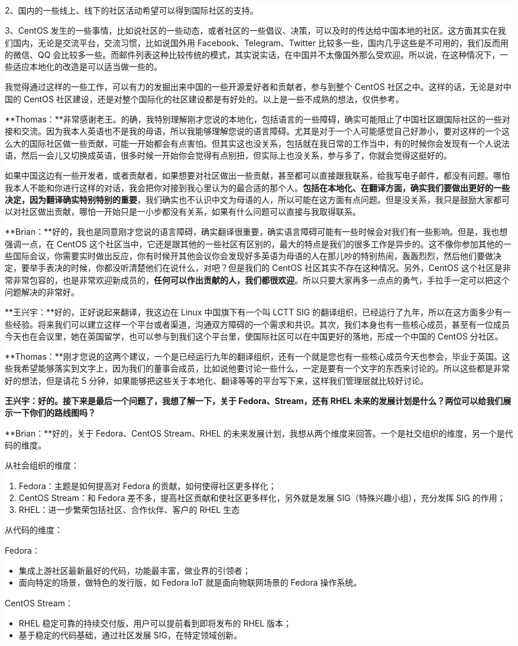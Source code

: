 
2、国内的一些线上、线下的社区活动希望可以得到国际社区的支持。


3、CentOS 发生的一些事情，比如说社区的一些动态，或者社区的一些倡议、决策，可以及时的传达给中国本地的社区。这方面其实在我们国内，无论是交流平台，交流习惯，比如说国外用 Facebook、Telegram、Twitter 比较多一些，国内几乎这些是不可用的，我们反而用的微信、QQ 会比较多一些。而邮件列表这种比较传统的模式，其实说实话，在中国并不太像国外那么受欢迎。所以说，在这种情况下，一些适应本地化的改造是可以适当做一些的。


我觉得通过这样的一些工作，可以有力的发掘出来中国的一些开源爱好者和贡献者，参与到整个 CentOS 社区之中。这样的话，无论是对中国的 CentOS 社区建设，还是对整个国际化的社区建设都是有好处的。以上是一些不成熟的想法，仅供参考。


**Thomas：**非常感谢老王。的确，我特别理解刚才您说的本地化，包括语言的一些障碍，确实可能阻止了中国社区跟国际社区的一些对接和交流。因为我本人英语也不是我的母语，所以我能够理解您说的语言障碍。尤其是对于一个人可能感觉自己好渺小，要对这样的一个这么大的国际社区做一些贡献，可能一开始都会有点害怕。但其实这也没关系，包括就在我日常的工作当中，有的时候你会发现有一个人说法语，然后一会儿又切换成英语，很多时候一开始你会觉得有点别扭，但实际上也没关系，参与多了，你就会觉得这挺好的。


如果中国这边有一些开发者，或者贡献者，如果想要对社区做出一些贡献，甚至都可以直接跟我联系，给我写电子邮件，都没有问题。哪怕我本人不能和你进行这样的对话，我会把你对接到我心里认为的最合适的那个人。**包括在本地化、在翻译方面，确实我们要做出更好的一些决定，因为翻译确实特别特别的重要**，我们确实也不认识中文为母语的人，所以可能在这方面有点问题。但是没关系，我只是鼓励大家都可以对社区做出贡献，哪怕一开始只是一小步都没有关系，如果有什么问题可以直接与我取得联系。


**Brian：**好的，我也是同意刚才您说的语言障碍，确实翻译很重要，确实语言障碍可能有一些时候会对我们有一些影响。但是，我也想强调一点，在 CentOS 这个社区当中，它还是跟其他的一些社区有区别的，最大的特点是我们的很多工作是异步的。这不像你参加其他的一些国际会议，你需要实时做出反应，你有时候开其他会议你会发现好多英语为母语的人在那儿吵的特别热闹，轰轰烈烈，然后他们要做决定，要举手表决的时候，你都没听清楚他们在说什么，对吧？但是我们的 CentOS 社区其实不存在这种情况。另外，CentOS 这个社区是非常非常包容的，也是非常欢迎新成员的，**任何可以作出贡献的人，我们都很欢迎**。所以只要大家再多一点点的勇气，手拉手一定可以把这个问题解决的非常好。


**王兴宇：**好的，正好说起来翻译，我这边在 Linux 中国旗下有一个叫 LCTT SIG 的翻译组织，已经运行了九年，所以在这方面多少有一些经验。将来我们可以建立这样一个平台或者渠道，沟通双方障碍的一个需求和共识。其次，我们本身也有一些核心成员，甚至有一位成员今天也在会议里，她在英国留学，也可以参与到我们这个平台里，使国际社区可以在中国更好的落地，形成一个中国的 CentOS 分社区。


**Thomas：**刚才您说的这两个建议，一个是已经运行九年的翻译组织，还有一个就是您也有一些核心成员今天也参会，毕业于英国。这些我希望能够落实到文字上，因为我们的董事会成员，比如说他要讨论一些什么，一定是要有一个文字的东西来讨论的。所以这些都是非常好的想法，但是请花 5 分钟，如果能够把这些关于本地化、翻译等等的平台写下来，这样我们管理层就比较好讨论。


**王兴宇：好的。接下来是最后一个问题了，我想了解一下，关于 Fedora、Stream，还有 RHEL 未来的发展计划是什么？两位可以给我们展示一下你们的路线图吗？**


**Brian：**好的，关于 Fedora、CentOS Stream、RHEL 的未来发展计划，我想从两个维度来回答。一个是社交组织的维度，另一个是代码的维度。


从社会组织的维度：


1. Fedora：主题是如何提高对 Fedora 的贡献，如何使得社区更多样化；
2. CentOS Stream：和 Fedora 差不多，提高社区贡献和使社区更多样化，另外就是发展 SIG（特殊兴趣小组），充分发挥 SIG 的作用；
3. RHEL：进一步繁荣包括社区、合作伙伴、客户的 RHEL 生态


从代码的维度：


Fedora：


* 集成上游社区最新最好的代码，功能最丰富，做业界的引领者；
* 面向特定的场景，做特色的发行版，如 Fedora IoT 就是面向物联网场景的 Fedora 操作系统。


CentOS Stream：


* RHEL 稳定可靠的持续交付版，用户可以提前看到即将发布的 RHEL 版本；
* 基于稳定的代码基础，通过社区发展 SIG，在特定领域创新。
